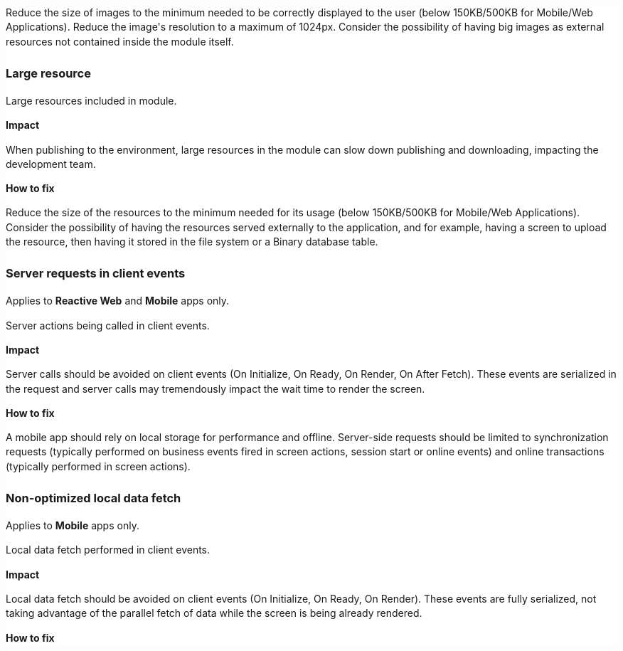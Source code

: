 Reduce the size of images to the minimum needed to be correctly displayed to the user (below 150KB/500KB for Mobile/Web Applications). Reduce the image's resolution to a maximum of 1024px. Consider the possibility of having big images as external resources not contained inside the module itself.

### Large resource

Large resources included in module.

**Impact**  

When publishing to the environment, large resources in the module can slow down publishing and downloading, impacting the development team.

**How to fix**  

Reduce the size of the resources to the minimum needed for its usage (below 150KB/500KB for Mobile/Web Applications). Consider the possibility of having the resources served externally to the application, and for example, having a screen to upload the resource, then having it stored in the file system or a Binary database table.

### Server requests in client events

<div class="info" markdown="1">

Applies to **Reactive Web** and **Mobile** apps only.

</div>

Server actions being called in client events.

**Impact**  

Server calls should be avoided on client events (On Initialize, On Ready, On Render, On After Fetch). These events are serialized in the request and server calls may tremendously impact the wait time to render the screen.

**How to fix**  

A mobile app should rely on local storage for performance and offline. Server-side requests should be limited to synchronization requests (typically performed on business events fired in screen actions, session start or online events) and online transactions (typically performed in screen actions).

### Non-optimized local data fetch 

<div class="info" markdown="1">

Applies to **Mobile** apps only.

</div>

Local data fetch performed in client events.

**Impact**  

Local data fetch should be avoided on client events (On Initialize, On Ready, On Render). These events are fully serialized, not taking advantage of the parallel fetch of data while the screen is being already rendered.

**How to fix**  
